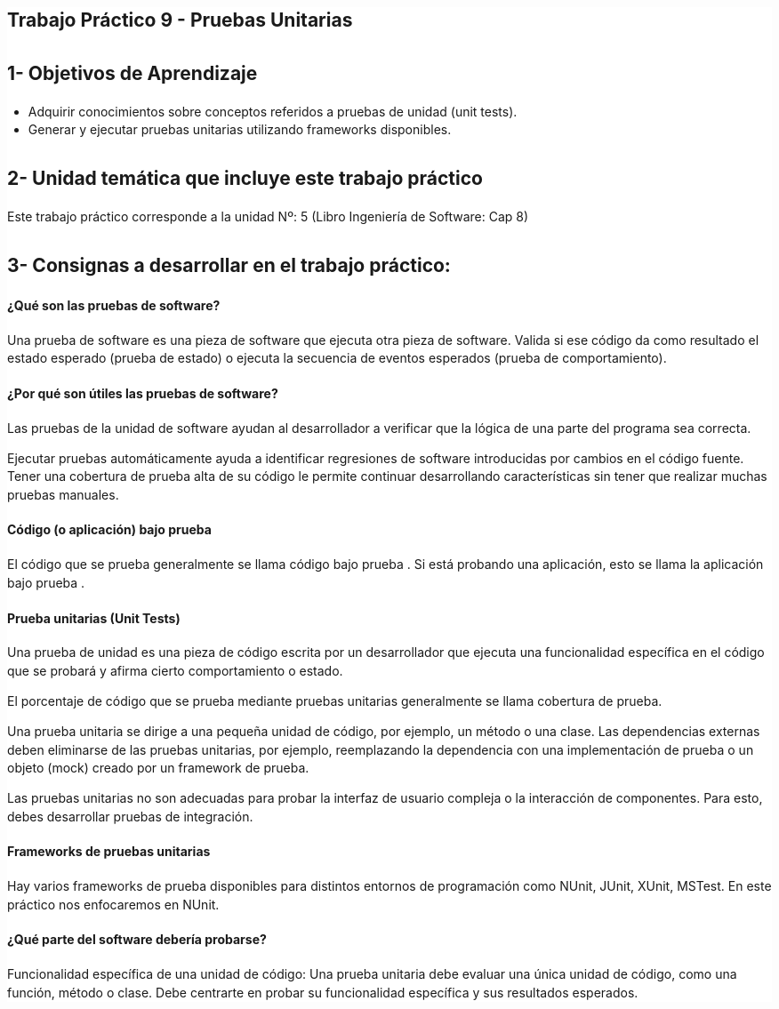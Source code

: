 ## Trabajo Práctico 9 - Pruebas Unitarias

## 1- Objetivos de Aprendizaje
 - Adquirir conocimientos sobre conceptos referidos a pruebas de unidad (unit tests).
 - Generar y ejecutar pruebas unitarias utilizando frameworks disponibles.

## 2- Unidad temática que incluye este trabajo práctico
Este trabajo práctico corresponde a la unidad Nº: 5 (Libro Ingeniería de Software: Cap 8)

## 3- Consignas a desarrollar en el trabajo práctico:

#### ¿Qué son las pruebas de software?
Una prueba de software es una pieza de software que ejecuta otra pieza de software. Valida si ese código da como resultado el estado esperado (prueba de estado) o ejecuta la secuencia de eventos esperados (prueba de comportamiento).

#### ¿Por qué son útiles las pruebas de software?
Las pruebas de la unidad de software ayudan al desarrollador a verificar que la lógica de una parte del programa sea correcta.

Ejecutar pruebas automáticamente ayuda a identificar regresiones de software introducidas por cambios en el código fuente. Tener una cobertura de prueba alta de su código le permite continuar desarrollando características sin tener que realizar muchas pruebas manuales.

#### Código (o aplicación) bajo prueba
El código que se prueba generalmente se llama código bajo prueba . Si está probando una aplicación, esto se llama la aplicación bajo prueba .

#### Prueba unitarias (Unit Tests)
Una prueba de unidad es una pieza de código escrita por un desarrollador que ejecuta una funcionalidad específica en el código que se probará y afirma cierto comportamiento o estado.

El porcentaje de código que se prueba mediante pruebas unitarias generalmente se llama cobertura de prueba.

Una prueba unitaria se dirige a una pequeña unidad de código, por ejemplo, un método o una clase. Las dependencias externas deben eliminarse de las pruebas unitarias, por ejemplo, reemplazando la dependencia con una  implementación de prueba o un objeto (mock) creado por un framework de prueba.

Las pruebas unitarias no son adecuadas para probar la interfaz de usuario compleja o la interacción de componentes. Para esto, debes desarrollar pruebas de integración.

#### Frameworks de pruebas unitarias
Hay varios frameworks de prueba disponibles para distintos entornos de programación como NUnit, JUnit,  XUnit, MSTest. En este práctico nos enfocaremos en NUnit.

#### ¿Qué parte del software debería probarse?
Funcionalidad específica de una unidad de código: Una prueba unitaria debe evaluar una única unidad de código, como una función, método o clase. Debe centrarte en probar su funcionalidad específica y sus resultados esperados.
